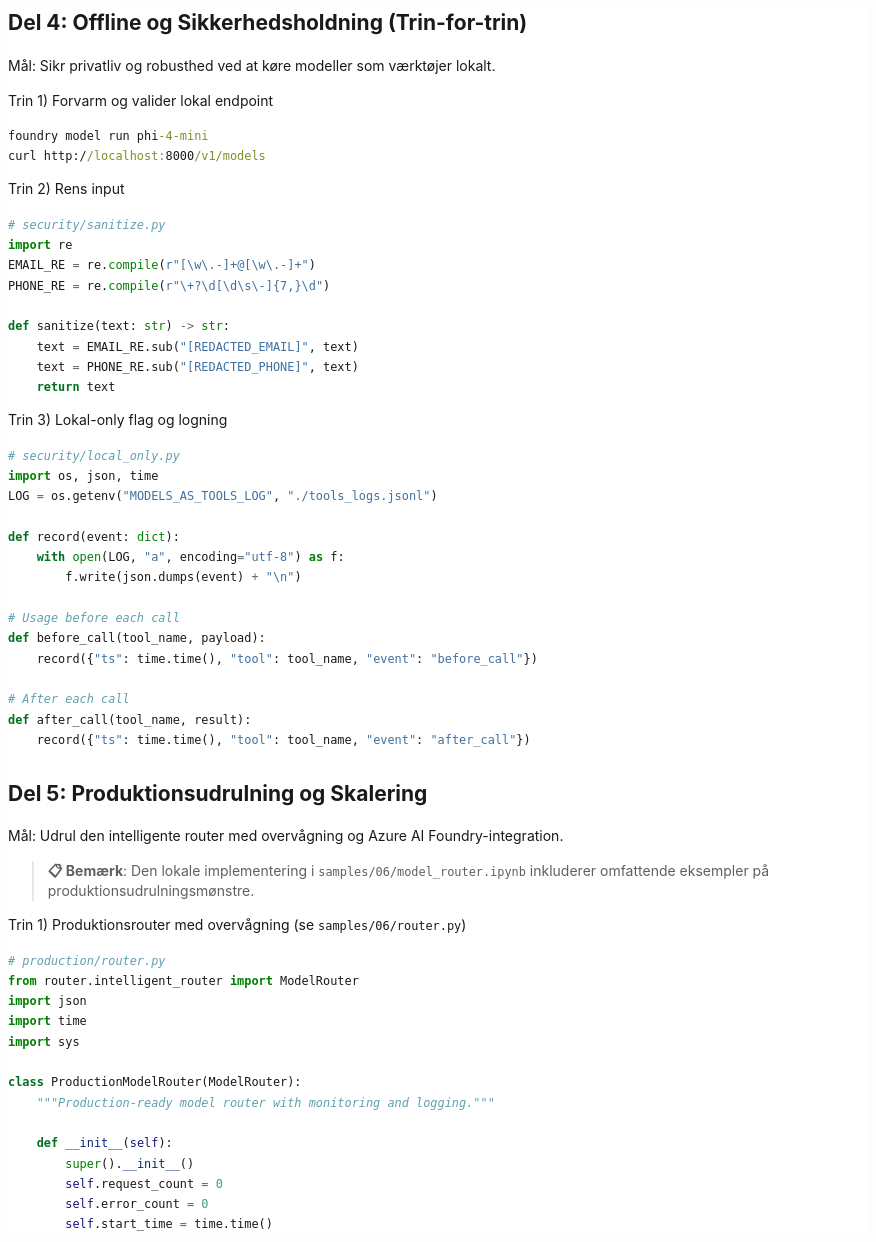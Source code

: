 
## Del 4: Offline og Sikkerhedsholdning (Trin-for-trin)

Mål: Sikr privatliv og robusthed ved at køre modeller som værktøjer lokalt.

Trin 1) Forvarm og valider lokal endpoint  
```cmd
foundry model run phi-4-mini
curl http://localhost:8000/v1/models
```
  
Trin 2) Rens input  
```python
# security/sanitize.py
import re
EMAIL_RE = re.compile(r"[\w\.-]+@[\w\.-]+")
PHONE_RE = re.compile(r"\+?\d[\d\s\-]{7,}\d")

def sanitize(text: str) -> str:
    text = EMAIL_RE.sub("[REDACTED_EMAIL]", text)
    text = PHONE_RE.sub("[REDACTED_PHONE]", text)
    return text
```
  
Trin 3) Lokal-only flag og logning  
```python
# security/local_only.py
import os, json, time
LOG = os.getenv("MODELS_AS_TOOLS_LOG", "./tools_logs.jsonl")

def record(event: dict):
    with open(LOG, "a", encoding="utf-8") as f:
        f.write(json.dumps(event) + "\n")

# Usage before each call
def before_call(tool_name, payload):
    record({"ts": time.time(), "tool": tool_name, "event": "before_call"})

# After each call
def after_call(tool_name, result):
    record({"ts": time.time(), "tool": tool_name, "event": "after_call"})
```
  

## Del 5: Produktionsudrulning og Skalering

Mål: Udrul den intelligente router med overvågning og Azure AI Foundry-integration.

> **📋 Bemærk**: Den lokale implementering i `samples/06/model_router.ipynb` inkluderer omfattende eksempler på produktionsudrulningsmønstre.

Trin 1) Produktionsrouter med overvågning (se `samples/06/router.py`)  
```python
# production/router.py
from router.intelligent_router import ModelRouter
import json
import time
import sys

class ProductionModelRouter(ModelRouter):
    """Production-ready model router with monitoring and logging."""
    
    def __init__(self):
        super().__init__()
        self.request_count = 0
        self.error_count = 0
        self.start_time = time.time()
```